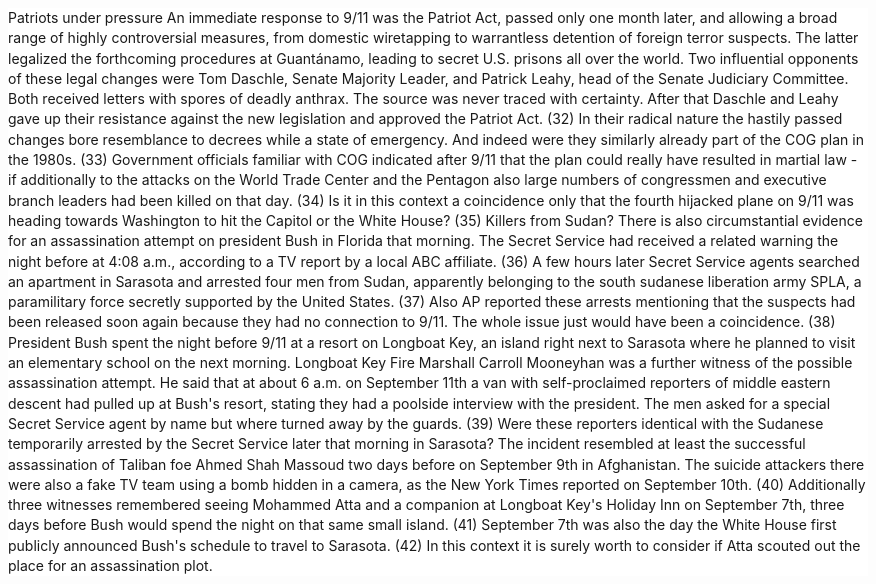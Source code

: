 Patriots under
pressure
An immediate response to 9/11 was
the Patriot Act, passed only one month
later, and allowing a broad range of highly controversial measures, from
domestic wiretapping to warrantless detention of foreign terror suspects.
The latter legalized the forthcoming procedures at Guantánamo, leading to
secret U.S. prisons all over the world.
Two influential opponents of these legal changes were Tom Daschle, Senate
Majority Leader, and Patrick Leahy, head of the Senate Judiciary Committee.
Both received letters with spores of deadly anthrax. The source was never
traced with certainty. After that Daschle and Leahy gave up their resistance
against the new legislation and approved the Patriot Act. (32)
In their radical nature the hastily passed changes bore resemblance to
decrees while a state of emergency. And indeed were they similarly already
part of the COG plan in the 1980s. (33)
Government officials familiar with COG indicated after 9/11 that the plan
could really have resulted in martial law - if additionally to the attacks
on the World Trade Center and the Pentagon also large numbers of congressmen
and executive branch leaders had been killed on that day. (34)
Is it in this context a coincidence only that the fourth hijacked plane on
9/11 was heading towards Washington to hit the Capitol or the White House?
(35)
Killers from Sudan?
There is also circumstantial evidence for an assassination attempt on
president Bush in Florida that morning.
The Secret Service had received a
related warning the night before at 4:08 a.m., according to a TV report by a
local ABC affiliate. (36)
A few hours later Secret Service agents searched
an apartment in Sarasota and arrested four men from Sudan, apparently
belonging to the south sudanese liberation army
SPLA, a paramilitary force
secretly supported by the United States. (37)
Also AP reported these arrests
mentioning that the suspects had been released soon again because they had
no connection to 9/11. The whole issue just would have been a
coincidence. (38)
President
Bush spent the night before
9/11 at a resort on Longboat Key, an
island right next to Sarasota where he planned to visit an elementary school
on the next morning.
Longboat Key Fire Marshall Carroll Mooneyhan was a
further witness of the possible assassination attempt.
He said that at about
6 a.m. on September 11th a van with self-proclaimed reporters of middle
eastern descent had pulled up at Bush's resort, stating they had a
poolside interview with the president.
The men asked for a special Secret
Service agent by name but where turned away by the guards. (39)
Were these reporters identical with the Sudanese temporarily arrested by
the Secret Service later that morning in Sarasota? The incident resembled at
least the successful assassination of Taliban foe Ahmed Shah Massoud two
days before on September 9th in Afghanistan. The suicide attackers there
were also a fake TV team using a bomb hidden in a camera, as the New York
Times reported on September 10th. (40)
Additionally three witnesses remembered seeing Mohammed Atta and a companion
at Longboat Key's Holiday Inn on September 7th, three days before Bush would
spend the night on that same small island. (41)
September 7th was also the
day the White House first publicly announced Bush's schedule to travel to
Sarasota. (42) In this context it is surely worth to consider if Atta
scouted out the place for an assassination plot.